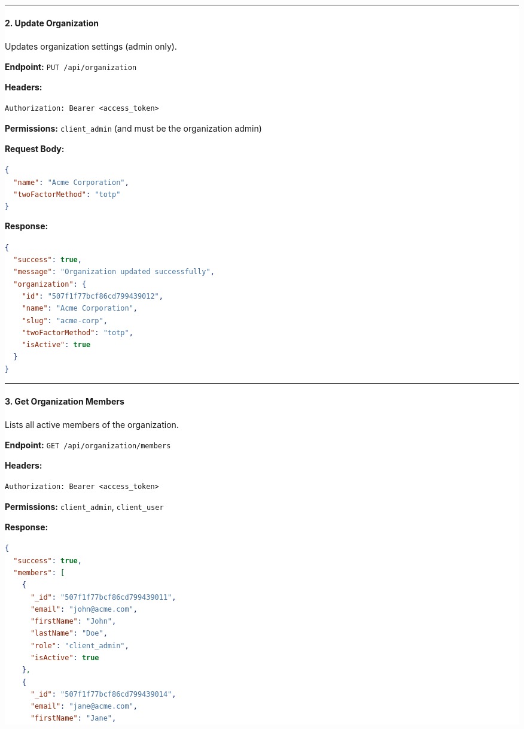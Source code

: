 
---

#### 2. Update Organization

Updates organization settings (admin only).

**Endpoint:** `PUT /api/organization`

**Headers:**
```
Authorization: Bearer <access_token>
```

**Permissions:** `client_admin` (and must be the organization admin)

**Request Body:**
```json
{
  "name": "Acme Corporation",
  "twoFactorMethod": "totp"
}
```

**Response:**
```json
{
  "success": true,
  "message": "Organization updated successfully",
  "organization": {
    "id": "507f1f77bcf86cd799439012",
    "name": "Acme Corporation",
    "slug": "acme-corp",
    "twoFactorMethod": "totp",
    "isActive": true
  }
}
```

---

#### 3. Get Organization Members

Lists all active members of the organization.

**Endpoint:** `GET /api/organization/members`

**Headers:**
```
Authorization: Bearer <access_token>
```

**Permissions:** `client_admin`, `client_user`

**Response:**
```json
{
  "success": true,
  "members": [
    {
      "_id": "507f1f77bcf86cd799439011",
      "email": "john@acme.com",
      "firstName": "John",
      "lastName": "Doe",
      "role": "client_admin",
      "isActive": true
    },
    {
      "_id": "507f1f77bcf86cd799439014",
      "email": "jane@acme.com",
      "firstName": "Jane",
```